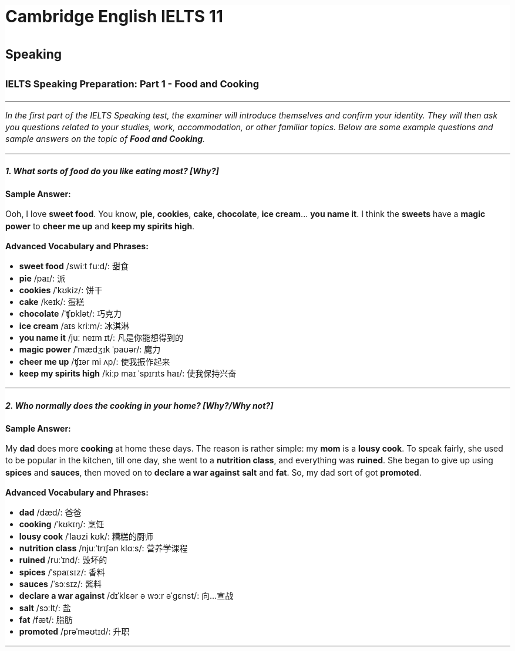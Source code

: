 # Cambridge English IELTS 11

## Speaking

### IELTS Speaking Preparation: Part 1 - Food and Cooking

---

_In the first part of the IELTS Speaking test, the examiner will introduce themselves and confirm your identity. They will then ask you questions related to your studies, work, accommodation, or other familiar topics. Below are some example questions and sample answers on the topic of **Food and Cooking**._

---

#### **_1. What sorts of food do you like eating most? [Why?]_**

**Sample Answer:**

Ooh, I love **sweet food**. You know, **pie**, **cookies**, **cake**, **chocolate**, **ice cream**... **you name it**. I think the **sweets** have a **magic power** to **cheer me up** and **keep my spirits high**.

**Advanced Vocabulary and Phrases:**

- **sweet food** /swiːt fuːd/: 甜食
- **pie** /paɪ/: 派
- **cookies** /ˈkʊkiz/: 饼干
- **cake** /keɪk/: 蛋糕
- **chocolate** /ˈʧɒklət/: 巧克力
- **ice cream** /aɪs kriːm/: 冰淇淋
- **you name it** /juː neɪm ɪt/: 凡是你能想得到的
- **magic power** /ˈmædʒɪk ˈpaʊər/: 魔力
- **cheer me up** /ʧɪər mi ʌp/: 使我振作起来
- **keep my spirits high** /kiːp maɪ ˈspɪrɪts haɪ/: 使我保持兴奋

---

#### **_2. Who normally does the cooking in your home? [Why?/Why not?]_**

**Sample Answer:**

My **dad** does more **cooking** at home these days. The reason is rather simple: my **mom** is a **lousy cook**. To speak fairly, she used to be popular in the kitchen, till one day, she went to a **nutrition class**, and everything was **ruined**. She began to give up using **spices** and **sauces**, then moved on to **declare a war against** **salt** and **fat**. So, my dad sort of got **promoted**.

**Advanced Vocabulary and Phrases:**

- **dad** /dæd/: 爸爸
- **cooking** /ˈkʊkɪŋ/: 烹饪
- **lousy cook** /ˈlaʊzi kʊk/: 糟糕的厨师
- **nutrition class** /njuːˈtrɪʃən klɑːs/: 营养学课程
- **ruined** /ruːˈɪnd/: 毁坏的
- **spices** /ˈspaɪsɪz/: 香料
- **sauces** /ˈsɔːsɪz/: 酱料
- **declare a war against** /dɪˈklɛər ə wɔːr əˈɡɛnst/: 向…宣战
- **salt** /sɔːlt/: 盐
- **fat** /fæt/: 脂肪
- **promoted** /prəˈməʊtɪd/: 升职

---